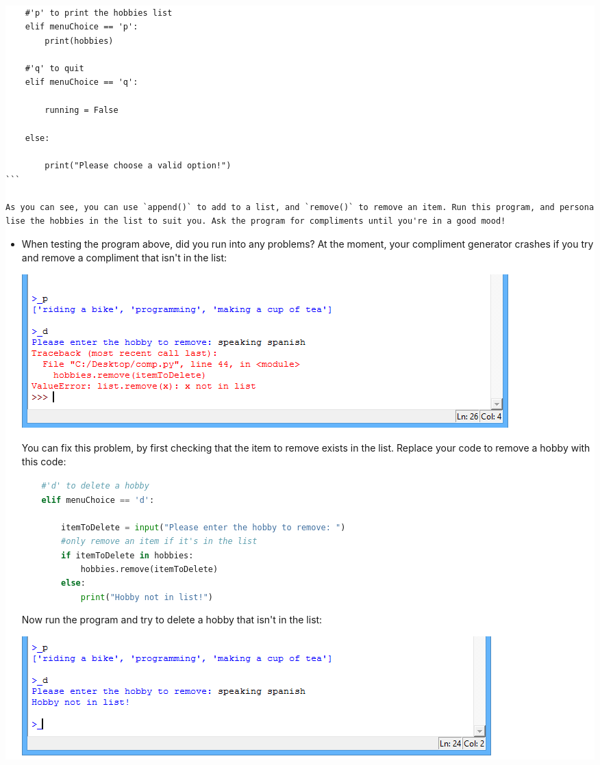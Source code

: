         #'p' to print the hobbies list
        elif menuChoice == 'p':
            print(hobbies)

        #'q' to quit
        elif menuChoice == 'q':

            running = False
            
        else:
            
            print("Please choose a valid option!")
    ```

    As you can see, you can use `append()` to add to a list, and `remove()` to remove an item. Run this program, and personalise the hobbies in the list to suit you. Ask the program for compliments until you're in a good mood!

+ When testing the program above, did you run into any problems? At the moment, your compliment generator crashes if you try and remove a compliment that isn't in the list:

    ![screenshot](compliment-error.png)

    You can fix this problem, by first checking that the item to remove exists in the list. Replace your code to remove a hobby with this code:

    ```python
        #'d' to delete a hobby
        elif menuChoice == 'd':

            itemToDelete = input("Please enter the hobby to remove: ")
            #only remove an item if it's in the list
            if itemToDelete in hobbies:
            	hobbies.remove(itemToDelete)
            else:
            	print("Hobby not in list!")
    ```

    Now run the program and try to delete a hobby that isn't in the list:

    ![screenshot](compliment-errorfix.png)
